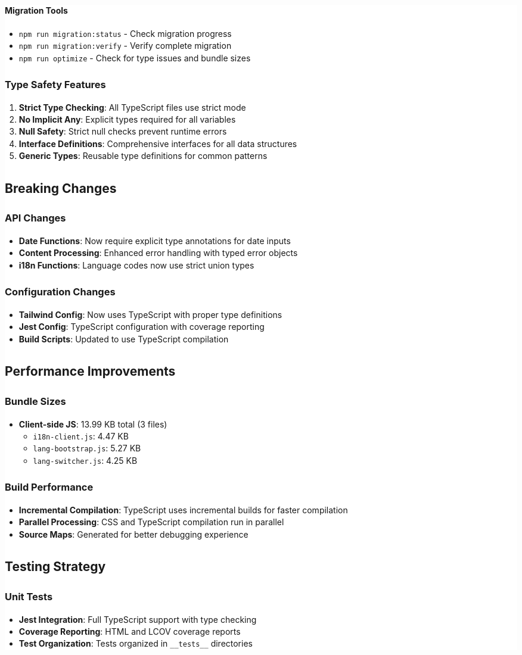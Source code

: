 #### Migration Tools

- `npm run migration:status` - Check migration progress
- `npm run migration:verify` - Verify complete migration
- `npm run optimize` - Check for type issues and bundle sizes

### Type Safety Features

1. **Strict Type Checking**: All TypeScript files use strict mode
2. **No Implicit Any**: Explicit types required for all variables
3. **Null Safety**: Strict null checks prevent runtime errors
4. **Interface Definitions**: Comprehensive interfaces for all data structures
5. **Generic Types**: Reusable type definitions for common patterns

## Breaking Changes

### API Changes

- **Date Functions**: Now require explicit type annotations for date inputs
- **Content Processing**: Enhanced error handling with typed error objects
- **i18n Functions**: Language codes now use strict union types

### Configuration Changes

- **Tailwind Config**: Now uses TypeScript with proper type definitions
- **Jest Config**: TypeScript configuration with coverage reporting
- **Build Scripts**: Updated to use TypeScript compilation

## Performance Improvements

### Bundle Sizes

- **Client-side JS**: 13.99 KB total (3 files)
  - `i18n-client.js`: 4.47 KB
  - `lang-bootstrap.js`: 5.27 KB
  - `lang-switcher.js`: 4.25 KB

### Build Performance

- **Incremental Compilation**: TypeScript uses incremental builds for faster compilation
- **Parallel Processing**: CSS and TypeScript compilation run in parallel
- **Source Maps**: Generated for better debugging experience

## Testing Strategy

### Unit Tests

- **Jest Integration**: Full TypeScript support with type checking
- **Coverage Reporting**: HTML and LCOV coverage reports
- **Test Organization**: Tests organized in `__tests__` directories
